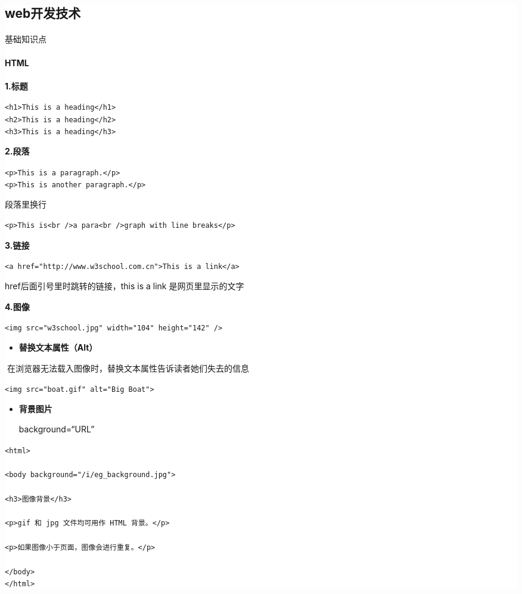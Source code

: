 ## web开发技术


基础知识点

#### HTML

**1.标题**  

```
<h1>This is a heading</h1>
<h2>This is a heading</h2>
<h3>This is a heading</h3>
```

**2.段落**

```
<p>This is a paragraph.</p>
<p>This is another paragraph.</p>
```

   段落里换行<br/>

```
<p>This is<br />a para<br />graph with line breaks</p>
```

**3.链接**

```
<a href="http://www.w3school.com.cn">This is a link</a>
```

   href后面引号里时跳转的链接，this is a link 是网页里显示的文字

**4.图像**

```
<img src="w3school.jpg" width="104" height="142" />
```

- **替换文本属性（Alt）**

​    在浏览器无法载入图像时，替换文本属性告诉读者她们失去的信息

```
<img src="boat.gif" alt="Big Boat">
```

- **背景图片**

   background=“URL”

```
<html>

<body background="/i/eg_background.jpg">

<h3>图像背景</h3>

<p>gif 和 jpg 文件均可用作 HTML 背景。</p>

<p>如果图像小于页面，图像会进行重复。</p>

</body>
</html>
```
